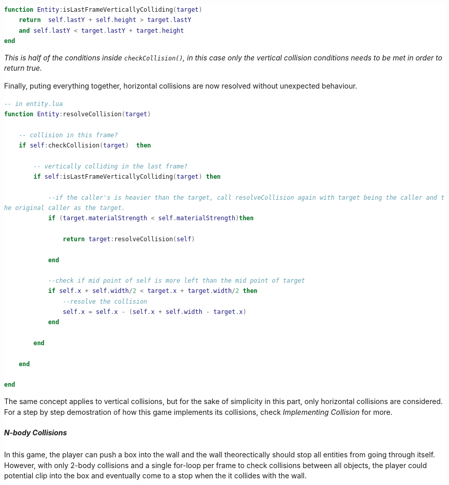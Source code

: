 ```lua
function Entity:isLastFrameVerticallyColliding(target)
    return  self.lastY + self.height > target.lastY
    and self.lastY < target.lastY + target.height
end
```
*This is half of the conditions inside `checkCollision()`, in this case only the vertical collision conditions needs to be met in order to return true.*


Finally, puting everything together, horizontal collisions are now resolved without unexpected behaviour.

```lua
-- in entity.lua
function Entity:resolveCollision(target)

    -- collision in this frame?
    if self:checkCollision(target)  then

        -- vertically colliding in the last frame?
        if self:isLastFrameVerticallyColliding(target) then

            --if the caller's is heavier than the target, call resolveCollision again with target being the caller and the original caller as the target.
            if (target.materialStrength < self.materialStrength)then

                return target:resolveCollision(self)

            end

            --check if mid point of self is more left than the mid point of target
            if self.x + self.width/2 < target.x + target.width/2 then
                --resolve the collision
                self.x = self.x - (self.x + self.width - target.x)
            end

        end

    end

end
```

The same concept applies to vertical collisions, but for the sake of simplicity in this part, only horizontal collisions are considered. For a step by step demostration of how this game implements its collisions, check *Implementing Collision* for more.


##### N-body Collisions

In this game, the player can push a box into the wall and the wall theorectically should stop all entities from going through itself. However, with only 2-body collisions and a single for-loop per frame to check collisions between all objects, the player could potential clip into the box and eventually come to a stop when the it collides with the wall.
